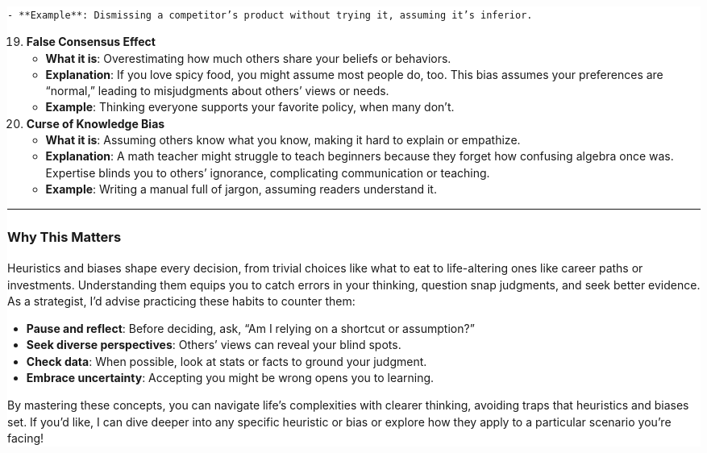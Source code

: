     - **Example**: Dismissing a competitor’s product without trying it, assuming it’s inferior.
19. **False Consensus Effect**
    - **What it is**: Overestimating how much others share your beliefs or behaviors.
    - **Explanation**: If you love spicy food, you might assume most people do, too. This bias assumes your preferences are “normal,” leading to misjudgments about others’ views or needs.
    - **Example**: Thinking everyone supports your favorite policy, when many don’t.
20. **Curse of Knowledge Bias**
    - **What it is**: Assuming others know what you know, making it hard to explain or empathize.
    - **Explanation**: A math teacher might struggle to teach beginners because they forget how confusing algebra once was. Expertise blinds you to others’ ignorance, complicating communication or teaching.
    - **Example**: Writing a manual full of jargon, assuming readers understand it.

---

### Why This Matters

Heuristics and biases shape every decision, from trivial choices like what to eat to life-altering ones like career paths or investments. Understanding them equips you to catch errors in your thinking, question snap judgments, and seek better evidence. As a strategist, I’d advise practicing these habits to counter them:

- **Pause and reflect**: Before deciding, ask, “Am I relying on a shortcut or assumption?”
- **Seek diverse perspectives**: Others’ views can reveal your blind spots.
- **Check data**: When possible, look at stats or facts to ground your judgment.
- **Embrace uncertainty**: Accepting you might be wrong opens you to learning.

By mastering these concepts, you can navigate life’s complexities with clearer thinking, avoiding traps that heuristics and biases set. If you’d like, I can dive deeper into any specific heuristic or bias or explore how they apply to a particular scenario you’re facing!